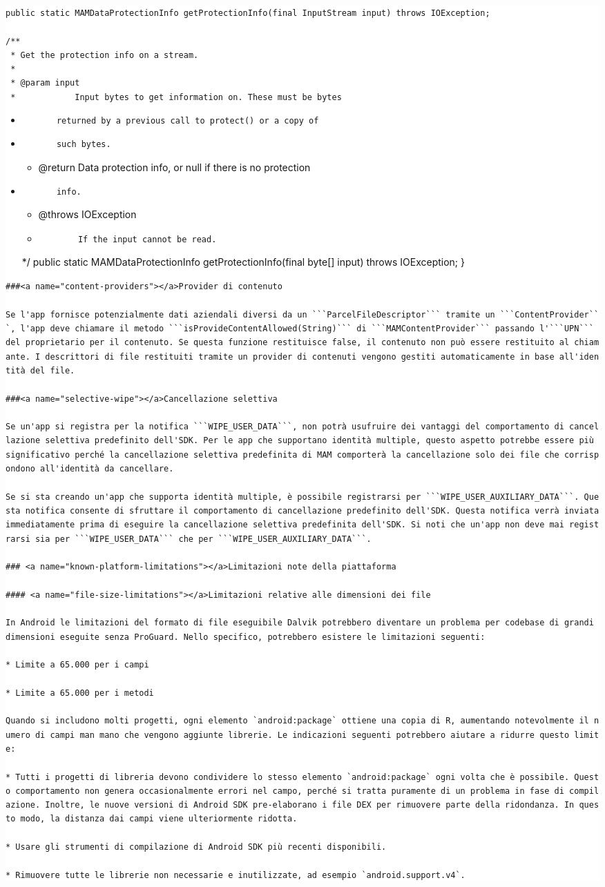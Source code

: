     public static MAMDataProtectionInfo getProtectionInfo(final InputStream input) throws IOException;

    /**
     * Get the protection info on a stream.
     *
     * @param input
     *            Input bytes to get information on. These must be bytes
 *            returned by a previous call to protect() or a copy of
 *            such bytes.
     * @return Data protection info, or null if there is no protection
 *            info.
     * @throws IOException
     *             If the input cannot be read.
     */
    public static MAMDataProtectionInfo getProtectionInfo(final byte[] input) throws IOException;
}
```
###<a name="content-providers"></a>Provider di contenuto

Se l'app fornisce potenzialmente dati aziendali diversi da un ```ParcelFileDescriptor``` tramite un ```ContentProvider```, l'app deve chiamare il metodo ```isProvideContentAllowed(String)``` di ```MAMContentProvider``` passando l'```UPN``` del proprietario per il contenuto. Se questa funzione restituisce false, il contenuto non può essere restituito al chiamante. I descrittori di file restituiti tramite un provider di contenuti vengono gestiti automaticamente in base all'identità del file.

###<a name="selective-wipe"></a>Cancellazione selettiva

Se un'app si registra per la notifica ```WIPE_USER_DATA```, non potrà usufruire dei vantaggi del comportamento di cancellazione selettiva predefinito dell'SDK. Per le app che supportano identità multiple, questo aspetto potrebbe essere più significativo perché la cancellazione selettiva predefinita di MAM comporterà la cancellazione solo dei file che corrispondono all'identità da cancellare.

Se si sta creando un'app che supporta identità multiple, è possibile registrarsi per ```WIPE_USER_AUXILIARY_DATA```. Questa notifica consente di sfruttare il comportamento di cancellazione predefinito dell'SDK. Questa notifica verrà inviata immediatamente prima di eseguire la cancellazione selettiva predefinita dell'SDK. Si noti che un'app non deve mai registrarsi sia per ```WIPE_USER_DATA``` che per ```WIPE_USER_AUXILIARY_DATA```.

### <a name="known-platform-limitations"></a>Limitazioni note della piattaforma

#### <a name="file-size-limitations"></a>Limitazioni relative alle dimensioni dei file

In Android le limitazioni del formato di file eseguibile Dalvik potrebbero diventare un problema per codebase di grandi dimensioni eseguite senza ProGuard. Nello specifico, potrebbero esistere le limitazioni seguenti:

* Limite a 65.000 per i campi

* Limite a 65.000 per i metodi

Quando si includono molti progetti, ogni elemento `android:package` ottiene una copia di R, aumentando notevolmente il numero di campi man mano che vengono aggiunte librerie. Le indicazioni seguenti potrebbero aiutare a ridurre questo limite:

* Tutti i progetti di libreria devono condividere lo stesso elemento `android:package` ogni volta che è possibile. Questo comportamento non genera occasionalmente errori nel campo, perché si tratta puramente di un problema in fase di compilazione. Inoltre, le nuove versioni di Android SDK pre-elaborano i file DEX per rimuovere parte della ridondanza. In questo modo, la distanza dai campi viene ulteriormente ridotta.

* Usare gli strumenti di compilazione di Android SDK più recenti disponibili.

* Rimuovere tutte le librerie non necessarie e inutilizzate, ad esempio `android.support.v4`.

```